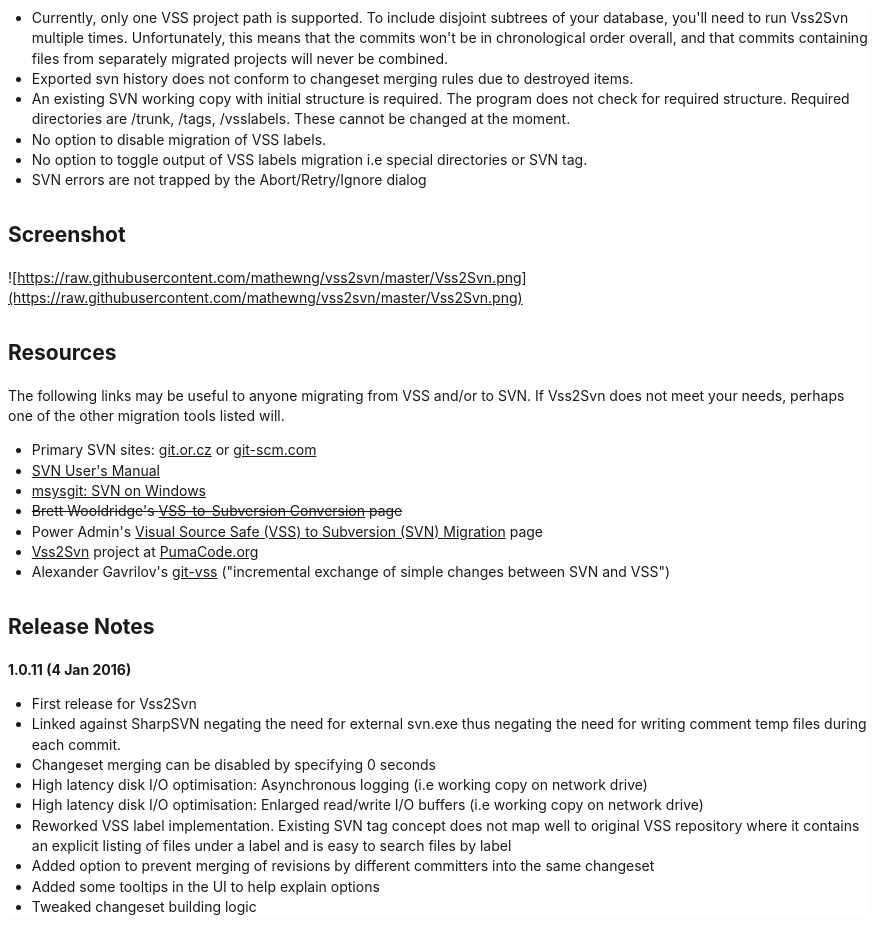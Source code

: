  * Currently, only one VSS project path is supported. To include disjoint subtrees of your database, you'll need to run Vss2Svn multiple times. Unfortunately, this means that the commits won't be in chronological order overall, and that commits containing files from separately migrated projects will never be combined.
  * Exported svn history does not conform to changeset merging rules due to destroyed items.
  * An existing SVN working copy with initial structure is required. The program does not check for required structure. Required directories are /trunk, /tags, /vsslabels. These cannot be changed at the moment.
  * No option to disable migration of VSS labels.
  * No option to toggle output of VSS labels migration i.e special directories or SVN tag.
  * SVN errors are not trapped by the Abort/Retry/Ignore dialog

## Screenshot ##

![https://raw.githubusercontent.com/mathewng/vss2svn/master/Vss2Svn.png](https://raw.githubusercontent.com/mathewng/vss2svn/master/Vss2Svn.png)

## Resources ##

The following links may be useful to anyone migrating from VSS and/or to SVN. If Vss2Svn does not meet your needs, perhaps one of the other migration tools listed will.

  * Primary SVN sites: [git.or.cz](http://git.or.cz/index.html) or [git-scm.com](http://git-scm.com/)
  * [SVN User's Manual](http://www.kernel.org/pub/software/scm/git/docs/user-manual.html)
  * [msysgit: SVN on Windows](http://code.google.com/p/msysgit/)
  * ~~Brett Wooldridge's [VSS-to-Subversion Conversion](http://www.riseup.com/~brettw/dev/VSS2Subversion.html) page~~
  * Power Admin's [Visual Source Safe (VSS) to Subversion (SVN) Migration](http://www.poweradmin.com/sourcecode/vssmigrate.aspx) page
  * [Vss2Svn](http://www.pumacode.org/projects/vss2svn/wiki) project at [PumaCode.org](http://www.pumacode.org/)
  * Alexander Gavrilov's [git-vss](http://github.com/angavrilov/git-vss/) ("incremental exchange of simple changes between SVN and VSS")

## Release Notes ##

**1.0.11 (4 Jan 2016)**

  * First release for Vss2Svn
  * Linked against SharpSVN negating the need for external svn.exe thus negating the need for writing comment temp files during each commit.
  * Changeset merging can be disabled by specifying 0 seconds
  * High latency disk I/O optimisation: Asynchronous logging (i.e working copy on network drive)
  * High latency disk I/O optimisation: Enlarged read/write I/O buffers (i.e working copy on network drive)
  * Reworked VSS label implementation. Existing SVN tag concept does not map well to original VSS repository where it contains an explicit listing of files under a label and is easy to search files by label
  * Added option to prevent merging of revisions by different committers into the same changeset
  * Added some tooltips in the UI to help explain options
  * Tweaked changeset building logic
